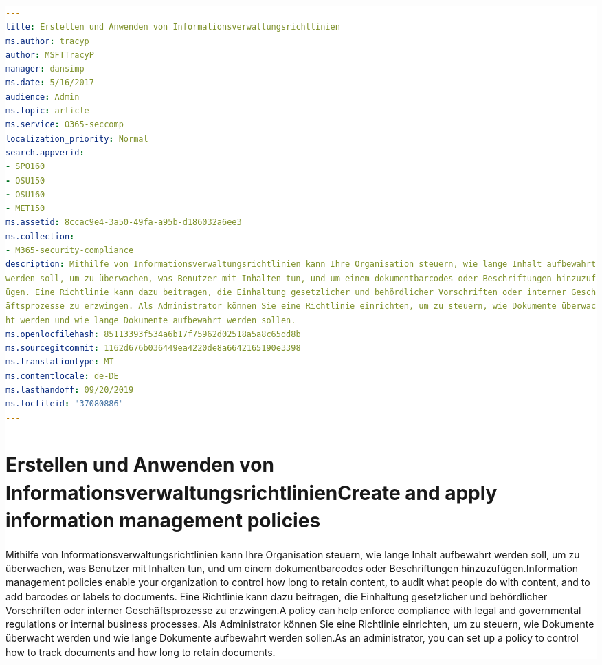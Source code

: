 ```yaml
---
title: Erstellen und Anwenden von Informationsverwaltungsrichtlinien
ms.author: tracyp
author: MSFTTracyP
manager: dansimp
ms.date: 5/16/2017
audience: Admin
ms.topic: article
ms.service: O365-seccomp
localization_priority: Normal
search.appverid:
- SPO160
- OSU150
- OSU160
- MET150
ms.assetid: 8ccac9e4-3a50-49fa-a95b-d186032a6ee3
ms.collection:
- M365-security-compliance
description: Mithilfe von Informationsverwaltungsrichtlinien kann Ihre Organisation steuern, wie lange Inhalt aufbewahrt werden soll, um zu überwachen, was Benutzer mit Inhalten tun, und um einem dokumentbarcodes oder Beschriftungen hinzuzufügen. Eine Richtlinie kann dazu beitragen, die Einhaltung gesetzlicher und behördlicher Vorschriften oder interner Geschäftsprozesse zu erzwingen. Als Administrator können Sie eine Richtlinie einrichten, um zu steuern, wie Dokumente überwacht werden und wie lange Dokumente aufbewahrt werden sollen.
ms.openlocfilehash: 85113393f534a6b17f75962d02518a5a8c65dd8b
ms.sourcegitcommit: 1162d676b036449ea4220de8a6642165190e3398
ms.translationtype: MT
ms.contentlocale: de-DE
ms.lasthandoff: 09/20/2019
ms.locfileid: "37080886"
---
```

# <a name="create-and-apply-information-management-policies"></a><span data-ttu-id="a1e69-105">Erstellen und Anwenden von Informationsverwaltungsrichtlinien</span><span class="sxs-lookup"><span data-stu-id="a1e69-105">Create and apply information management policies</span></span>

<span data-ttu-id="a1e69-106">Mithilfe von Informationsverwaltungsrichtlinien kann Ihre Organisation steuern, wie lange Inhalt aufbewahrt werden soll, um zu überwachen, was Benutzer mit Inhalten tun, und um einem dokumentbarcodes oder Beschriftungen hinzuzufügen.</span><span class="sxs-lookup"><span data-stu-id="a1e69-106">Information management policies enable your organization to control how long to retain content, to audit what people do with content, and to add barcodes or labels to documents.</span></span> <span data-ttu-id="a1e69-107">Eine Richtlinie kann dazu beitragen, die Einhaltung gesetzlicher und behördlicher Vorschriften oder interner Geschäftsprozesse zu erzwingen.</span><span class="sxs-lookup"><span data-stu-id="a1e69-107">A policy can help enforce compliance with legal and governmental regulations or internal business processes.</span></span> <span data-ttu-id="a1e69-108">Als Administrator können Sie eine Richtlinie einrichten, um zu steuern, wie Dokumente überwacht werden und wie lange Dokumente aufbewahrt werden sollen.</span><span class="sxs-lookup"><span data-stu-id="a1e69-108">As an administrator, you can set up a policy to control how to track documents and how long to retain documents.</span></span>
  